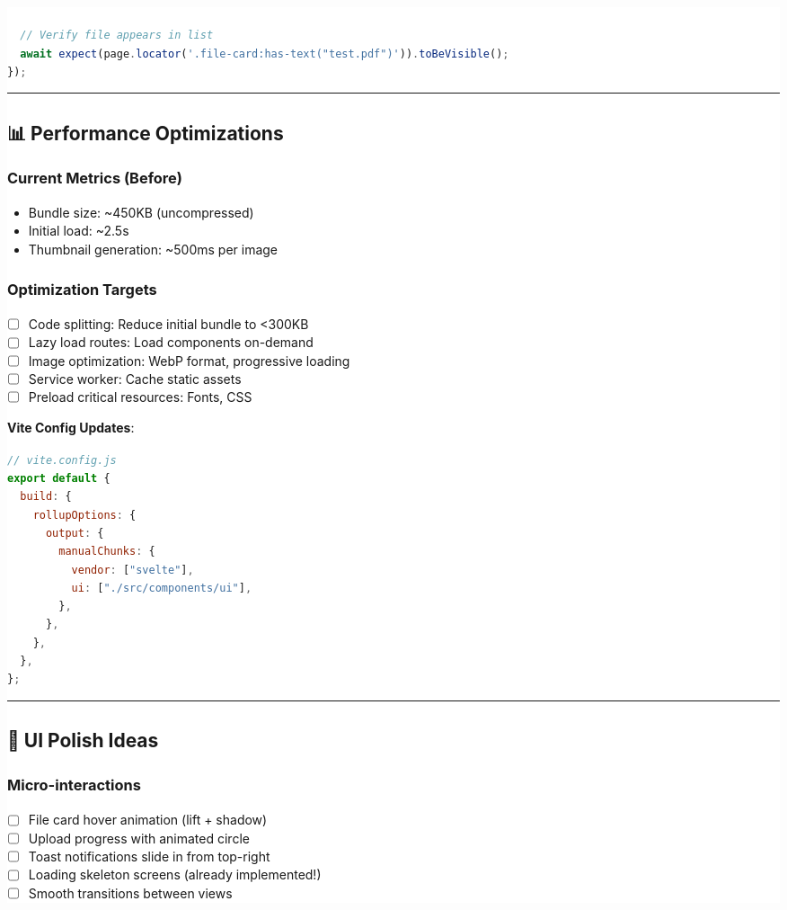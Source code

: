 ```javascript

  // Verify file appears in list
  await expect(page.locator('.file-card:has-text("test.pdf")')).toBeVisible();
});
```

---

## 📊 Performance Optimizations

### Current Metrics (Before)

- Bundle size: ~450KB (uncompressed)
- Initial load: ~2.5s
- Thumbnail generation: ~500ms per image

### Optimization Targets

- [ ] Code splitting: Reduce initial bundle to <300KB
- [ ] Lazy load routes: Load components on-demand
- [ ] Image optimization: WebP format, progressive loading
- [ ] Service worker: Cache static assets
- [ ] Preload critical resources: Fonts, CSS

**Vite Config Updates**:

```javascript
// vite.config.js
export default {
  build: {
    rollupOptions: {
      output: {
        manualChunks: {
          vendor: ["svelte"],
          ui: ["./src/components/ui"],
        },
      },
    },
  },
};
```

---

## 🎨 UI Polish Ideas

### Micro-interactions

- [ ] File card hover animation (lift + shadow)
- [ ] Upload progress with animated circle
- [ ] Toast notifications slide in from top-right
- [ ] Loading skeleton screens (already implemented!)
- [ ] Smooth transitions between views
